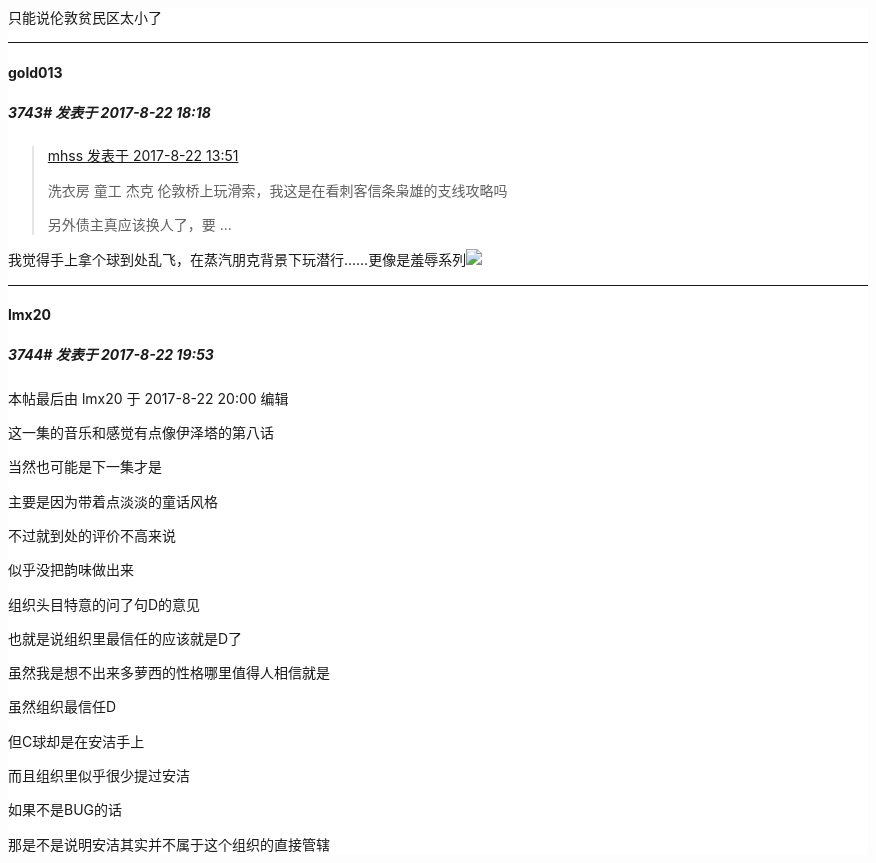 


只能说伦敦贫民区太小了







-----

####  gold013  
##### 3743#       发表于 2017-8-22 18:18



<blockquote><a href="httphttps://bbs.saraba1st.com/2b/forum.php?mod=redirect&amp;goto=findpost&amp;pid=36966358&amp;ptid=1486439" target="_blank">mhss 发表于 2017-8-22 13:51</a>

洗衣房 童工 杰克 伦敦桥上玩滑索，我这是在看刺客信条枭雄的支线攻略吗

另外债主真应该换人了，要 ...</blockquote>
我觉得手上拿个球到处乱飞，在蒸汽朋克背景下玩潜行……更像是羞辱系列<img src="https://static.saraba1st.com/image/smiley/face2017/089.png" referrerpolicy="no-referrer">







-----

####  lmx20  
##### 3744#       发表于 2017-8-22 19:53



 本帖最后由 lmx20 于 2017-8-22 20:00 编辑 

这一集的音乐和感觉有点像伊泽塔的第八话

当然也可能是下一集才是

主要是因为带着点淡淡的童话风格

不过就到处的评价不高来说

似乎没把韵味做出来


组织头目特意的问了句D的意见

也就是说组织里最信任的应该就是D了

虽然我是想不出来多萝西的性格哪里值得人相信就是

虽然组织最信任D

但C球却是在安洁手上

而且组织里似乎很少提过安洁

如果不是BUG的话

那是不是说明安洁其实并不属于这个组织的直接管辖
